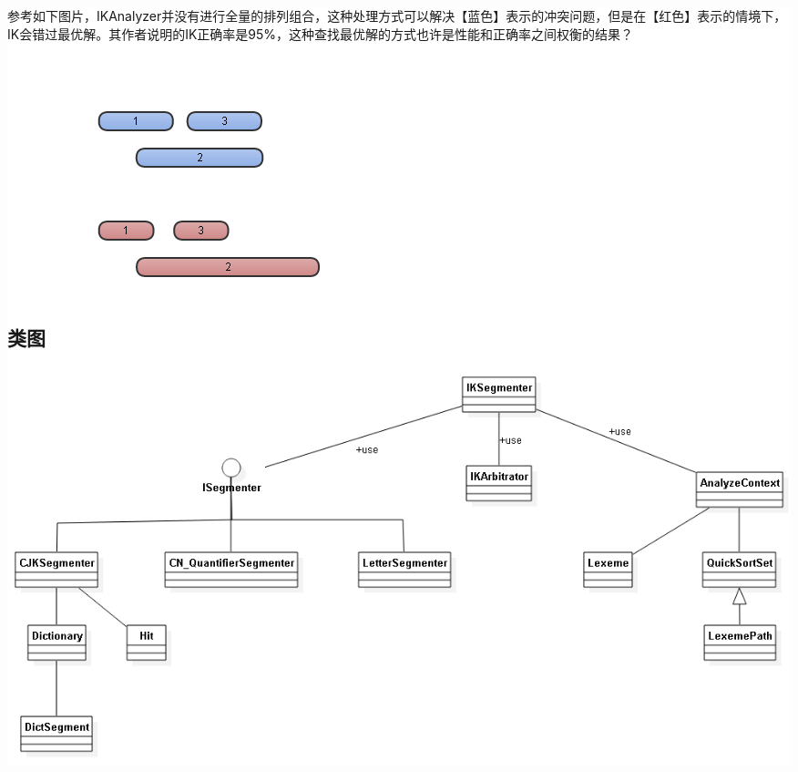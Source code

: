 参考如下图片，IKAnalyzer并没有进行全量的排列组合，这种处理方式可以解决【蓝色】表示的冲突问题，但是在【红色】表示的情境下，IK会错过最优解。其作者说明的IK正确率是95%，这种查找最优解的方式也许是性能和正确率之间权衡的结果？

![](IKAnalyzer_resolve.png)



## 类图

![](Main.png)